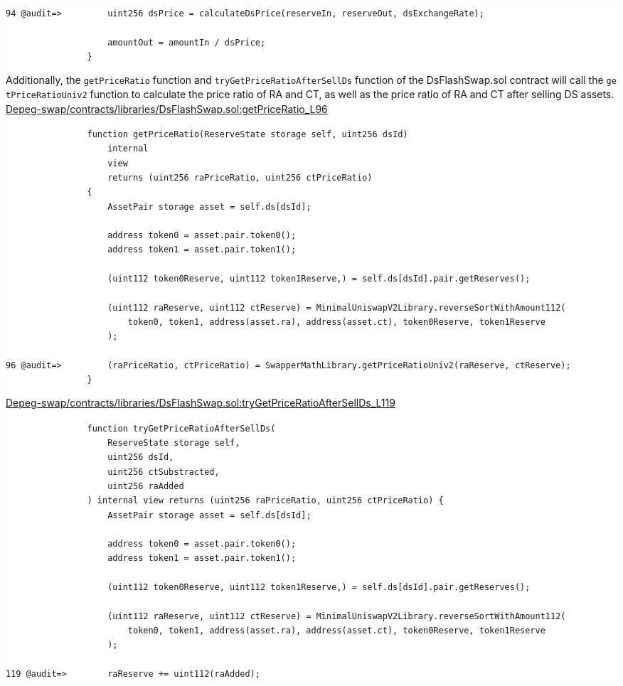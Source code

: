 ```solidity
94 @audit=>         uint256 dsPrice = calculateDsPrice(reserveIn, reserveOut, dsExchangeRate);

                    amountOut = amountIn / dsPrice;
                }

```

Additionally, the `getPriceRatio` function and `tryGetPriceRatioAfterSellDs` function of the DsFlashSwap.sol contract will call the `getPriceRatioUniv2` function to calculate the price ratio of RA and CT, as well as the price ratio of RA and CT after selling DS assets.
[Depeg-swap/contracts/libraries/DsFlashSwap.sol:getPriceRatio_L96](https://github.com/sherlock-audit/2024-08-cork-protocol/blob/db23bf67e45781b00ee6de5f6f23e621af16bd7e/Depeg-swap/contracts/libraries/DsFlashSwap.sol#L96)

```solidity
                function getPriceRatio(ReserveState storage self, uint256 dsId)
                    internal
                    view
                    returns (uint256 raPriceRatio, uint256 ctPriceRatio)
                {
                    AssetPair storage asset = self.ds[dsId];

                    address token0 = asset.pair.token0();
                    address token1 = asset.pair.token1();

                    (uint112 token0Reserve, uint112 token1Reserve,) = self.ds[dsId].pair.getReserves();

                    (uint112 raReserve, uint112 ctReserve) = MinimalUniswapV2Library.reverseSortWithAmount112(
                        token0, token1, address(asset.ra), address(asset.ct), token0Reserve, token1Reserve
                    );

96 @audit=>         (raPriceRatio, ctPriceRatio) = SwapperMathLibrary.getPriceRatioUniv2(raReserve, ctReserve);
                }
```

[Depeg-swap/contracts/libraries/DsFlashSwap.sol:tryGetPriceRatioAfterSellDs_L119](https://github.com/sherlock-audit/2024-08-cork-protocol/blob/db23bf67e45781b00ee6de5f6f23e621af16bd7e/Depeg-swap/contracts/libraries/DsFlashSwap.sol#L119)

```solidity
                function tryGetPriceRatioAfterSellDs(
                    ReserveState storage self,
                    uint256 dsId,
                    uint256 ctSubstracted,
                    uint256 raAdded
                ) internal view returns (uint256 raPriceRatio, uint256 ctPriceRatio) {
                    AssetPair storage asset = self.ds[dsId];

                    address token0 = asset.pair.token0();
                    address token1 = asset.pair.token1();

                    (uint112 token0Reserve, uint112 token1Reserve,) = self.ds[dsId].pair.getReserves();

                    (uint112 raReserve, uint112 ctReserve) = MinimalUniswapV2Library.reverseSortWithAmount112(
                        token0, token1, address(asset.ra), address(asset.ct), token0Reserve, token1Reserve
                    );

119 @audit=>        raReserve += uint112(raAdded);
```